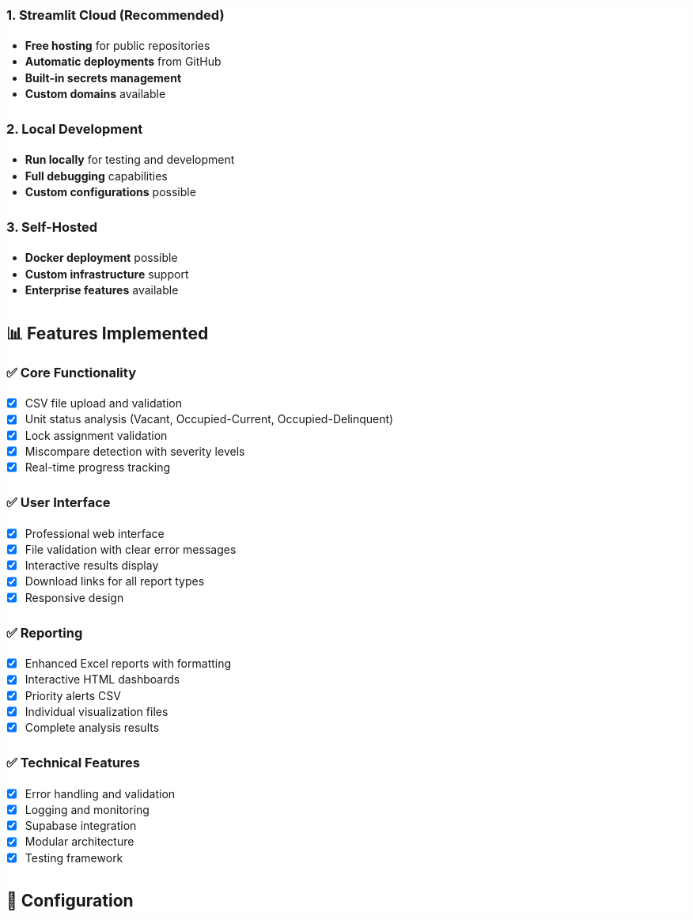 ### 1. Streamlit Cloud (Recommended)
- **Free hosting** for public repositories
- **Automatic deployments** from GitHub
- **Built-in secrets management**
- **Custom domains** available

### 2. Local Development
- **Run locally** for testing and development
- **Full debugging** capabilities
- **Custom configurations** possible

### 3. Self-Hosted
- **Docker deployment** possible
- **Custom infrastructure** support
- **Enterprise features** available

## 📊 Features Implemented

### ✅ Core Functionality
- [x] CSV file upload and validation
- [x] Unit status analysis (Vacant, Occupied-Current, Occupied-Delinquent)
- [x] Lock assignment validation
- [x] Miscompare detection with severity levels
- [x] Real-time progress tracking

### ✅ User Interface
- [x] Professional web interface
- [x] File validation with clear error messages
- [x] Interactive results display
- [x] Download links for all report types
- [x] Responsive design

### ✅ Reporting
- [x] Enhanced Excel reports with formatting
- [x] Interactive HTML dashboards
- [x] Priority alerts CSV
- [x] Individual visualization files
- [x] Complete analysis results

### ✅ Technical Features
- [x] Error handling and validation
- [x] Logging and monitoring
- [x] Supabase integration
- [x] Modular architecture
- [x] Testing framework

## 🔧 Configuration
